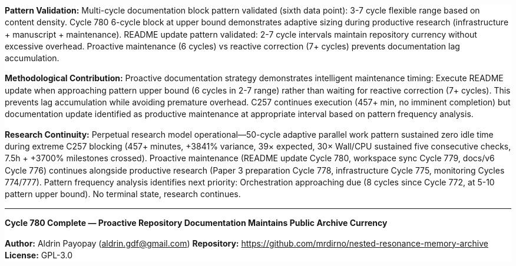 **Pattern Validation:**
Multi-cycle documentation block pattern validated (sixth data point): 3-7 cycle flexible range based on content density. Cycle 780 6-cycle block at upper bound demonstrates adaptive sizing during productive research (infrastructure + manuscript + maintenance). README update pattern validated: 2-7 cycle intervals maintain repository currency without excessive overhead. Proactive maintenance (6 cycles) vs reactive correction (7+ cycles) prevents documentation lag accumulation.

**Methodological Contribution:**
Proactive documentation strategy demonstrates intelligent maintenance timing: Execute README update when approaching pattern upper bound (6 cycles in 2-7 range) rather than waiting for reactive correction (7+ cycles). This prevents lag accumulation while avoiding premature overhead. C257 continues execution (457+ min, no imminent completion) but documentation update identified as productive maintenance at appropriate interval based on pattern frequency analysis.

**Research Continuity:**
Perpetual research model operational—50-cycle adaptive parallel work pattern sustained zero idle time during extreme C257 blocking (457+ minutes, +3841% variance, 39× expected, 30× Wall/CPU sustained five consecutive checks, 7.5h + +3700% milestones crossed). Proactive maintenance (README update Cycle 780, workspace sync Cycle 779, docs/v6 Cycle 776) continues alongside productive research (Paper 3 preparation Cycle 778, infrastructure Cycle 775, monitoring Cycles 774/777). Pattern frequency analysis identifies next priority: Orchestration approaching due (8 cycles since Cycle 772, at 5-10 pattern upper bound). No terminal state, research continues.

---

**Cycle 780 Complete — Proactive Repository Documentation Maintains Public Archive Currency**

**Author:** Aldrin Payopay (aldrin.gdf@gmail.com)
**Repository:** https://github.com/mrdirno/nested-resonance-memory-archive
**License:** GPL-3.0
